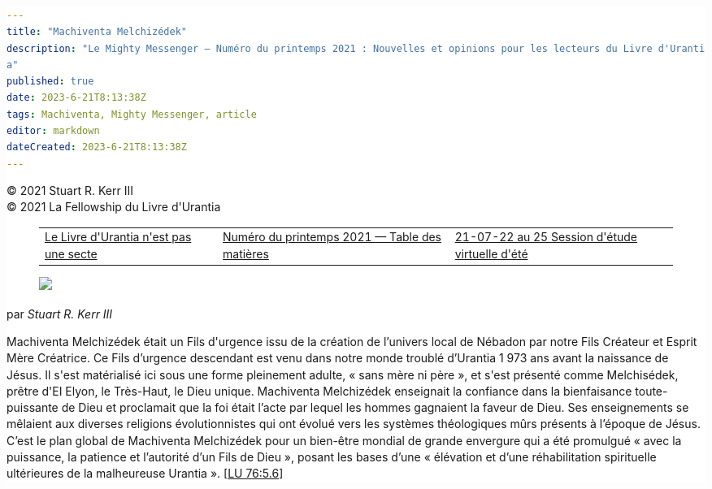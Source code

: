 ```yaml
---
title: "Machiventa Melchizédek"
description: "Le Mighty Messenger — Numéro du printemps 2021 : Nouvelles et opinions pour les lecteurs du Livre d'Urantia"
published: true
date: 2023-6-21T8:13:38Z
tags: Machiventa, Mighty Messenger, article
editor: markdown
dateCreated: 2023-6-21T8:13:38Z
---
```


<p class="v-card v-sheet theme--light grey lighten-3 px-2">© 2021 Stuart R. Kerr III<br>© 2021 La Fellowship du Livre d'Urantia</p>
<figure class="table chapter-navigator">
  <table>
    <tbody>
      <tr>
        <td>
        <a href="/fr/article/Pato_Banton/The_Urantia_Book_is_Not_a_Cult">
          <span class="mdi mdi-arrow-left-drop-circle"></span><span class="pl-2">Le Livre d'Urantia n'est pas une secte</span>
        </a>
        </td>
        <td>
        <a href="/fr/index/articles_mighty_messenger#numéro-du-printemps-2021">
          <span class="mdi mdi-book-open-variant"></span><span class="pl-2">Numéro du printemps 2021 — Table des matières</span>
        </a>
        </td>
        <td>
        <a href="/fr/article/David_Kulieke/Virtual_Summer_Study_Session">
          <span class="pr-2">21-07-22 au 25 Session d'étude virtuelle d'été</span><span class="mdi mdi-arrow-right-drop-circle"></span>
        </a>
        </td>
      </tr>
    </tbody>
  </table>
</figure>



<figure id="Figure_1" class="image urantiapedia  image-style-align-left">
<img src="/image/article/The_Mighty_Messenger/2021_Spring/025.jpg">
</figure>

par _Stuart R. Kerr III_

Machiventa Melchizédek était un Fils d'urgence issu de la création de l’univers local de Nébadon par notre Fils Créateur et Esprit Mère Créatrice. Ce Fils d’urgence descendant est venu dans notre monde troublé d’Urantia 1 973 ans avant la naissance de Jésus. Il s'est matérialisé ici sous une forme pleinement adulte, « sans mère ni père », et s'est présenté comme Melchisédek, prêtre d'EI Elyon, le Très-Haut, le Dieu unique. Machiventa Melchizédek enseignait la confiance dans la bienfaisance toute-puissante de Dieu et proclamait que la foi était l’acte par lequel les hommes gagnaient la faveur de Dieu. Ses enseignements se mêlaient aux diverses religions évolutionnistes qui ont évolué vers les systèmes théologiques mûrs présents à l’époque de Jésus. C’est le plan global de Machiventa Melchizédek pour un bien-être mondial de grande envergure qui a été promulgué « avec la puissance, la patience et l’autorité d’un Fils de Dieu », posant les bases d’une « élévation et d’une réhabilitation spirituelle ultérieures de la malheureuse Urantia ». [[LU 76:5.6](/fr/The_Urantia_Book/76#p5_6)] 

